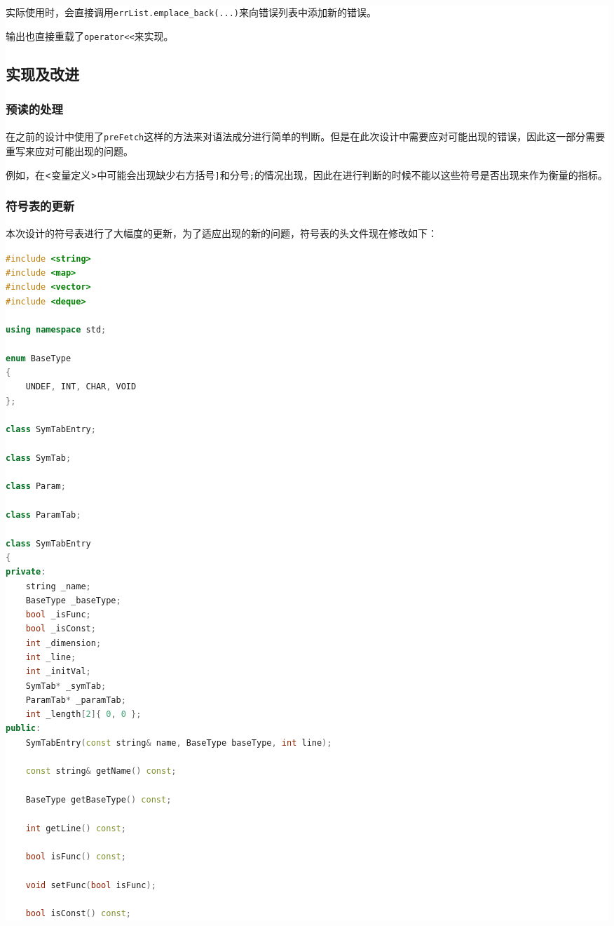 实际使用时，会直接调用`errList.emplace_back(...)`来向错误列表中添加新的错误。

输出也直接重载了`operator<<`来实现。

## 实现及改进

### 预读的处理

在之前的设计中使用了`preFetch`这样的方法来对语法成分进行简单的判断。但是在此次设计中需要应对可能出现的错误，因此这一部分需要重写来应对可能出现的问题。

例如，在<变量定义>中可能会出现缺少右方括号`]`和分号`;`的情况出现，因此在进行判断的时候不能以这些符号是否出现来作为衡量的指标。

### 符号表的更新

本次设计的符号表进行了大幅度的更新，为了适应出现的新的问题，符号表的头文件现在修改如下：

```c++
#include <string>
#include <map>
#include <vector>
#include <deque>

using namespace std;

enum BaseType
{
    UNDEF, INT, CHAR, VOID
};

class SymTabEntry;

class SymTab;

class Param;

class ParamTab;

class SymTabEntry
{
private:
    string _name;
    BaseType _baseType;
    bool _isFunc;
    bool _isConst;
    int _dimension;
    int _line;
    int _initVal;
    SymTab* _symTab;
    ParamTab* _paramTab;
    int _length[2]{ 0, 0 };
public:
    SymTabEntry(const string& name, BaseType baseType, int line);

    const string& getName() const;

    BaseType getBaseType() const;

    int getLine() const;

    bool isFunc() const;

    void setFunc(bool isFunc);

    bool isConst() const;

```